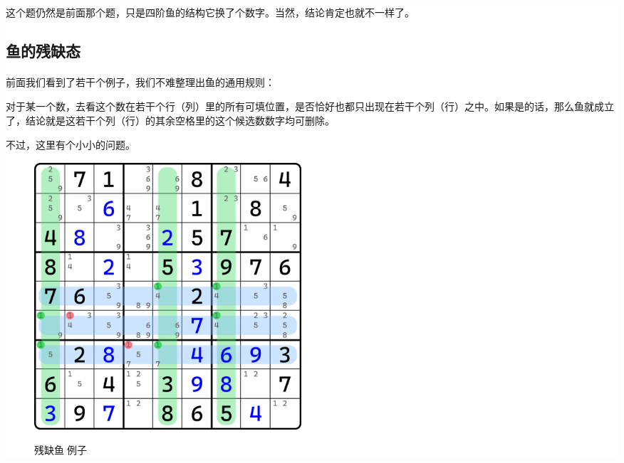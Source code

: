 这个题仍然是前面那个题，只是四阶鱼的结构它换了个数字。当然，结论肯定也就不一样了。

## 鱼的残缺态

前面我们看到了若干个例子，我们不难整理出鱼的通用规则：

对于某一个数，去看这个数在若干个行（列）里的所有可填位置，是否恰好也都只出现在若干个列（行）之中。如果是的话，那么鱼就成立了，结论就是这若干个列（行）的其余空格里的这个候选数数字均可删除。

不过，这里有个小小的问题。

<figure><img src="../../.gitbook/assets/image (6) (1) (1) (1).png" alt="" width="375"><figcaption><p>残缺鱼 例子</p></figcaption></figure>
